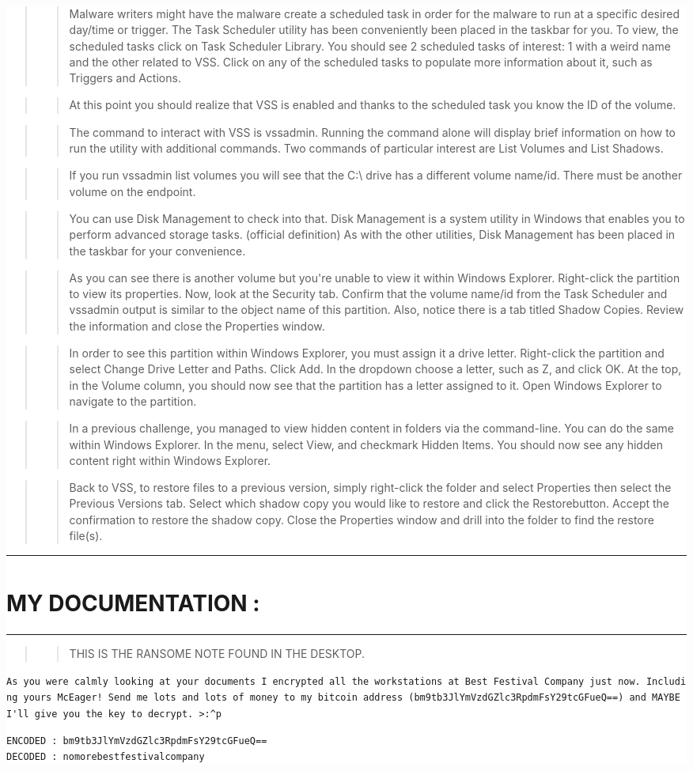 >>Malware writers might have the malware create a scheduled task in order for the malware to run at a specific desired day/time or trigger. The Task Scheduler utility has been conveniently been placed in the taskbar for you. To view, the scheduled tasks click on Task Scheduler Library.  You should see 2 scheduled tasks of interest: 1 with a weird name and the other related to VSS. Click on any of the scheduled tasks to populate more information about it, such as Triggers and Actions.

>>At this point you should realize that VSS is enabled and thanks to the scheduled task you know the ID of the volume.

>>The command to interact with VSS is vssadmin. Running the command alone will display brief information on how to run the utility with additional commands. Two commands of particular interest are List Volumes and List Shadows.

>>If you run vssadmin list volumes you will see that the C:\ drive has a different volume name/id. There must be another volume on the endpoint.

>>You can use Disk Management to check into that. Disk Management is a system utility in Windows that enables you to perform advanced storage tasks. (official definition) As with the other utilities, Disk Management has been placed in the taskbar for your convenience.

>>As you can see there is another volume but you're unable to view it within Windows Explorer. Right-click the partition to view its properties. Now, look at the Security tab. Confirm that the volume name/id from the Task Scheduler and vssadmin output is similar to the object name of this partition.  Also, notice there is a tab titled Shadow Copies. Review the information and close the Properties window.

>>In order to see this partition within Windows Explorer, you must assign it a drive letter. Right-click the partition and select Change Drive Letter and Paths.  Click Add.  In the dropdown choose a letter, such as Z, and click OK.  At the top, in the Volume column, you should now see that the partition has a letter assigned to it. Open Windows Explorer to navigate to the partition.

>>In a previous challenge, you managed to view hidden content in folders via the command-line. You can do the same within Windows Explorer. In the menu, select View, and checkmark  Hidden Items. You should now see any hidden content right within Windows Explorer.

>>Back to VSS, to restore files to a previous version, simply right-click the folder and select Properties then select the Previous Versions tab.  Select which shadow copy you would like to restore and click the Restorebutton. Accept the confirmation to restore the shadow copy. Close the Properties window and drill into the folder to find the restore file(s).

----

# MY DOCUMENTATION :
----

>>THIS IS THE RANSOME NOTE FOUND IN THE DESKTOP.
```RANSOME-NOTE
As you were calmly looking at your documents I encrypted all the workstations at Best Festival Company just now. Including yours McEager! Send me lots and lots of money to my bitcoin address (bm9tb3JlYmVzdGZlc3RpdmFsY29tcGFueQ==) and MAYBE I'll give you the key to decrypt. >:^p
```
```
ENCODED : bm9tb3JlYmVzdGZlc3RpdmFsY29tcGFueQ==
DECODED : nomorebestfestivalcompany
```
